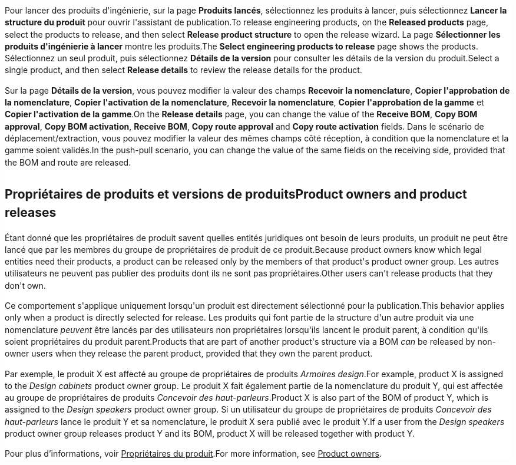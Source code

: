 <span data-ttu-id="bb731-240">Pour lancer des produits d'ingénierie, sur la page **Produits lancés**, sélectionnez les produits à lancer, puis sélectionnez **Lancer la structure du produit** pour ouvrir l'assistant de publication.</span><span class="sxs-lookup"><span data-stu-id="bb731-240">To release engineering products, on the **Released products** page, select the products to release, and then select **Release product structure** to open the release wizard.</span></span> <span data-ttu-id="bb731-241">La page **Sélectionner les produits d'ingénierie à lancer** montre les produits.</span><span class="sxs-lookup"><span data-stu-id="bb731-241">The **Select engineering products to release** page shows the products.</span></span> <span data-ttu-id="bb731-242">Sélectionnez un seul produit, puis sélectionnez **Détails de la version** pour consulter les détails de la version du produit.</span><span class="sxs-lookup"><span data-stu-id="bb731-242">Select a single product, and then select **Release details** to review the release details for the product.</span></span>

<span data-ttu-id="bb731-243">Sur la page **Détails de la version**, vous pouvez modifier la valeur des champs **Recevoir la nomenclature**, **Copier l'approbation de la nomenclature**, **Copier l'activation de la nomenclature**, **Recevoir la nomenclature**, **Copier l'approbation de la gamme** et **Copier l'activation de la gamme**.</span><span class="sxs-lookup"><span data-stu-id="bb731-243">On the **Release details** page, you can change the value of the **Receive BOM**, **Copy BOM approval**, **Copy BOM activation**, **Receive BOM**, **Copy route approval** and **Copy route activation** fields.</span></span> <span data-ttu-id="bb731-244">Dans le scénario de déplacement/extraction, vous pouvez modifier la valeur des mêmes champs côté réception, à condition que la nomenclature et la gamme soient validés.</span><span class="sxs-lookup"><span data-stu-id="bb731-244">In the push-pull scenario, you can change the value of the same fields on the receiving side, provided that the BOM and route are released.</span></span>

## <a name="product-owners-and-product-releases"></a><span data-ttu-id="bb731-245">Propriétaires de produits et versions de produits</span><span class="sxs-lookup"><span data-stu-id="bb731-245">Product owners and product releases</span></span>

<span data-ttu-id="bb731-246">Étant donné que les propriétaires de produit savent quelles entités juridiques ont besoin de leurs produits, un produit ne peut être lancé que par les membres du groupe de propriétaires de produit de ce produit.</span><span class="sxs-lookup"><span data-stu-id="bb731-246">Because product owners know which legal entities need their products, a product can be released only by the members of that product's product owner group.</span></span> <span data-ttu-id="bb731-247">Les autres utilisateurs ne peuvent pas publier des produits dont ils ne sont pas propriétaires.</span><span class="sxs-lookup"><span data-stu-id="bb731-247">Other users can't release products that they don't own.</span></span>

<span data-ttu-id="bb731-248">Ce comportement s'applique uniquement lorsqu'un produit est directement sélectionné pour la publication.</span><span class="sxs-lookup"><span data-stu-id="bb731-248">This behavior applies only when a product is directly selected for release.</span></span> <span data-ttu-id="bb731-249">Les produits qui font partie de la structure d'un autre produit via une nomenclature *peuvent* être lancés par des utilisateurs non propriétaires lorsqu'ils lancent le produit parent, à condition qu'ils soient propriétaires du produit parent.</span><span class="sxs-lookup"><span data-stu-id="bb731-249">Products that are part of another product's structure via a BOM *can* be released by non-owner users when they release the parent product, provided that they own the parent product.</span></span>

<span data-ttu-id="bb731-250">Par exemple, le produit X est affecté au groupe de propriétaires de produits *Armoires design*.</span><span class="sxs-lookup"><span data-stu-id="bb731-250">For example, product X is assigned to the *Design cabinets* product owner group.</span></span> <span data-ttu-id="bb731-251">Le produit X fait également partie de la nomenclature du produit Y, qui est affectée au groupe de propriétaires de produits *Concevoir des haut-parleurs*.</span><span class="sxs-lookup"><span data-stu-id="bb731-251">Product X is also part of the BOM of product Y, which is assigned to the *Design speakers* product owner group.</span></span> <span data-ttu-id="bb731-252">Si un utilisateur du groupe de propriétaires de produits *Concevoir des haut-parleurs* lance le produit Y et sa nomenclature, le produit X sera publié avec le produit Y.</span><span class="sxs-lookup"><span data-stu-id="bb731-252">If a user from the *Design speakers* product owner group releases product Y and its BOM, product X will be released together with product Y.</span></span>

<span data-ttu-id="bb731-253">Pour plus d’informations, voir [Propriétaires du produit](product-owner.md).</span><span class="sxs-lookup"><span data-stu-id="bb731-253">For more information, see [Product owners](product-owner.md).</span></span>
